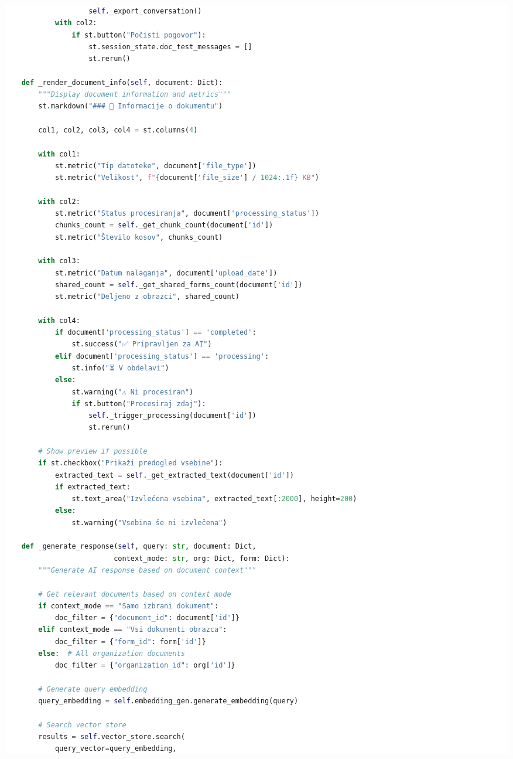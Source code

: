 ```python
                    self._export_conversation()
            with col2:
                if st.button("Počisti pogovor"):
                    st.session_state.doc_test_messages = []
                    st.rerun()
    
    def _render_document_info(self, document: Dict):
        """Display document information and metrics"""
        st.markdown("### 📄 Informacije o dokumentu")
        
        col1, col2, col3, col4 = st.columns(4)
        
        with col1:
            st.metric("Tip datoteke", document['file_type'])
            st.metric("Velikost", f"{document['file_size'] / 1024:.1f} KB")
        
        with col2:
            st.metric("Status procesiranja", document['processing_status'])
            chunks_count = self._get_chunk_count(document['id'])
            st.metric("Število kosov", chunks_count)
        
        with col3:
            st.metric("Datum nalaganja", document['upload_date'])
            shared_count = self._get_shared_forms_count(document['id'])
            st.metric("Deljeno z obrazci", shared_count)
        
        with col4:
            if document['processing_status'] == 'completed':
                st.success("✅ Pripravljen za AI")
            elif document['processing_status'] == 'processing':
                st.info("⏳ V obdelavi")
            else:
                st.warning("⚠️ Ni procesiran")
                if st.button("Procesiraj zdaj"):
                    self._trigger_processing(document['id'])
                    st.rerun()
        
        # Show preview if possible
        if st.checkbox("Prikaži predogled vsebine"):
            extracted_text = self._get_extracted_text(document['id'])
            if extracted_text:
                st.text_area("Izvlečena vsebina", extracted_text[:2000], height=200)
            else:
                st.warning("Vsebina še ni izvlečena")
    
    def _generate_response(self, query: str, document: Dict, 
                          context_mode: str, org: Dict, form: Dict):
        """Generate AI response based on document context"""
        
        # Get relevant documents based on context mode
        if context_mode == "Samo izbrani dokument":
            doc_filter = {"document_id": document['id']}
        elif context_mode == "Vsi dokumenti obrazca":
            doc_filter = {"form_id": form['id']}
        else:  # All organization documents
            doc_filter = {"organization_id": org['id']}
        
        # Generate query embedding
        query_embedding = self.embedding_gen.generate_embedding(query)
        
        # Search vector store
        results = self.vector_store.search(
            query_vector=query_embedding,
```